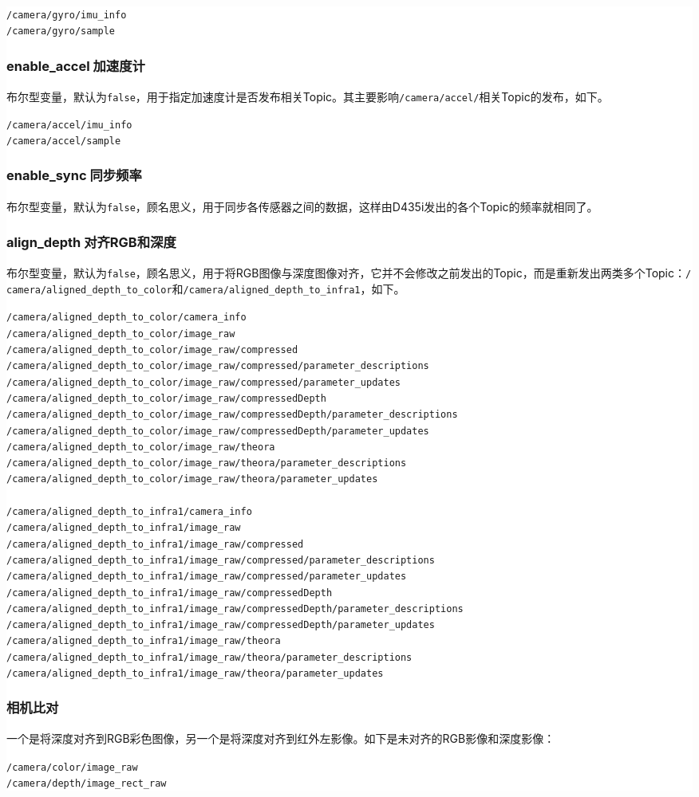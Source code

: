 ```txt
/camera/gyro/imu_info
/camera/gyro/sample
```

### enable_accel 加速度计

布尔型变量，默认为`false`，用于指定加速度计是否发布相关Topic。其主要影响`/camera/accel/`相关Topic的发布，如下。

```txt
/camera/accel/imu_info
/camera/accel/sample
```

### enable_sync 同步频率

布尔型变量，默认为`false`，顾名思义，用于同步各传感器之间的数据，这样由D435i发出的各个Topic的频率就相同了。

### align_depth 对齐RGB和深度

布尔型变量，默认为`false`，顾名思义，用于将RGB图像与深度图像对齐，它并不会修改之前发出的Topic，而是重新发出两类多个Topic：`/camera/aligned_depth_to_color`和`/camera/aligned_depth_to_infra1`，如下。

```txt
/camera/aligned_depth_to_color/camera_info
/camera/aligned_depth_to_color/image_raw
/camera/aligned_depth_to_color/image_raw/compressed
/camera/aligned_depth_to_color/image_raw/compressed/parameter_descriptions
/camera/aligned_depth_to_color/image_raw/compressed/parameter_updates
/camera/aligned_depth_to_color/image_raw/compressedDepth
/camera/aligned_depth_to_color/image_raw/compressedDepth/parameter_descriptions
/camera/aligned_depth_to_color/image_raw/compressedDepth/parameter_updates
/camera/aligned_depth_to_color/image_raw/theora
/camera/aligned_depth_to_color/image_raw/theora/parameter_descriptions
/camera/aligned_depth_to_color/image_raw/theora/parameter_updates

/camera/aligned_depth_to_infra1/camera_info
/camera/aligned_depth_to_infra1/image_raw
/camera/aligned_depth_to_infra1/image_raw/compressed
/camera/aligned_depth_to_infra1/image_raw/compressed/parameter_descriptions
/camera/aligned_depth_to_infra1/image_raw/compressed/parameter_updates
/camera/aligned_depth_to_infra1/image_raw/compressedDepth
/camera/aligned_depth_to_infra1/image_raw/compressedDepth/parameter_descriptions
/camera/aligned_depth_to_infra1/image_raw/compressedDepth/parameter_updates
/camera/aligned_depth_to_infra1/image_raw/theora
/camera/aligned_depth_to_infra1/image_raw/theora/parameter_descriptions
/camera/aligned_depth_to_infra1/image_raw/theora/parameter_updates
```

### 相机比对

一个是将深度对齐到RGB彩色图像，另一个是将深度对齐到红外左影像。如下是未对齐的RGB影像和深度影像：

```
/camera/color/image_raw
/camera/depth/image_rect_raw
```
